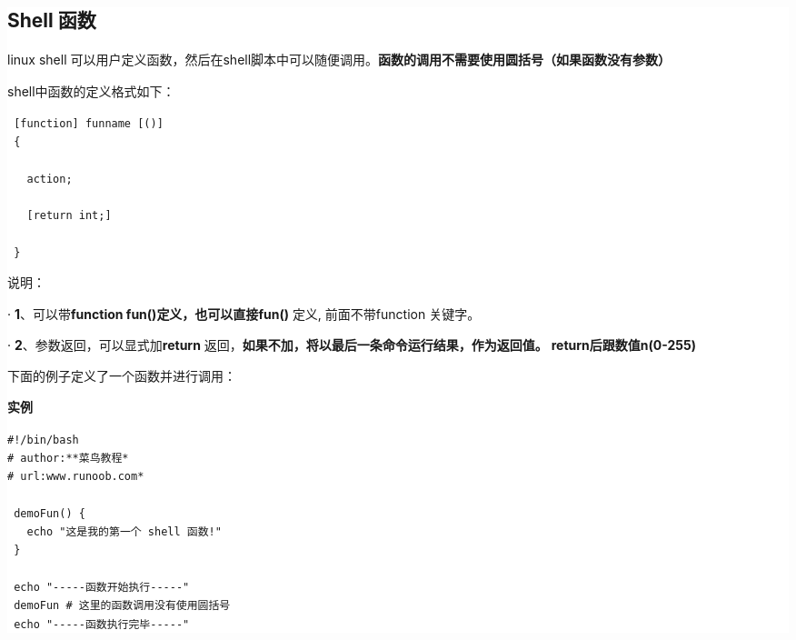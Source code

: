  

 

 

 

 

 

 

 

 

 

 

 

 

## Shell 函数

linux shell 可以用户定义函数，然后在shell脚本中可以随便调用。**函数的调用不需要使用圆括号（如果函数没有参数）**

shell中函数的定义格式如下：

```
 [function] funname [()]
 {

   action;

   [return int;]

 }
```



说明：

·    **1**、可以带**function fun()**定义，也可以直接**fun()** 定义, 前面不带function 关键字。

·    **2**、参数返回，可以显式加**return** 返回，**如果不加，将以最后一条命令运行结果，作为返回值。** **return后跟数值n(0-255)**

下面的例子定义了一个函数并进行调用：

**实例**

```
#!/bin/bash
# author:**菜鸟教程*
# url:www.runoob.com*

 demoFun() {
   echo "这是我的第一个 shell 函数!"
 }
 
 echo "-----函数开始执行-----"
 demoFun # 这里的函数调用没有使用圆括号
 echo "-----函数执行完毕-----"
```
